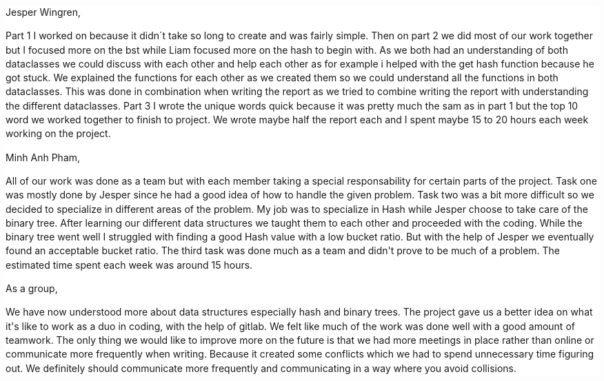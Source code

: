 Jesper Wingren,

Part 1 I worked on because it didn´t take so long to create and was fairly simple. Then on part 2 we did most of our work together but I focused more on the bst while Liam focused more on the hash to begin with. As we both had an understanding of both dataclasses we could discuss with each other and help each other as for example i helped with the get hash function because he got stuck. We explained the functions for each other as we created them so we could understand all the functions in both dataclasses. This was done in combination when writing the report as we tried to combine writing the report with understanding the different dataclasses. Part 3 I wrote the unique words quick because it was pretty much the sam as in part 1 but the top 10 word we worked together to finish to project. We wrote maybe half the report each and I spent maybe 15 to 20 hours each week working on the project.

Minh Anh Pham,

All of our work was done as a team but with each member taking a special responsability for certain parts of the project. Task one was mostly done by Jesper since he had a good idea of how to handle the given problem. Task two was a bit more difficult so we decided to specialize in different areas of the problem. My job was to specialize in Hash while Jesper choose to take care of the binary tree. After learning our different data structures we taught them to each other and proceeded with the coding. While the binary tree went well I struggled with finding a good Hash value with a low bucket ratio. But with the help of Jesper we eventually found an acceptable bucket ratio. The third task was done much as a team and didn't prove to be much of a problem. The estimated time spent each week was around 15 hours.

As a group,

We have now understood more about data structures especially hash and binary trees. The project gave us a better idea on what it's like to work as a duo in coding, with the help of gitlab. We felt like much of the work was done well with a good amount of teamwork. The only thing we would like to improve more on the future is that we had more meetings in place rather than online or communicate more frequently when writing. Because it created some conflicts which we had to spend unnecessary time figuring out. We definitely should communicate more frequently and communicating in a way where you avoid collisions.
